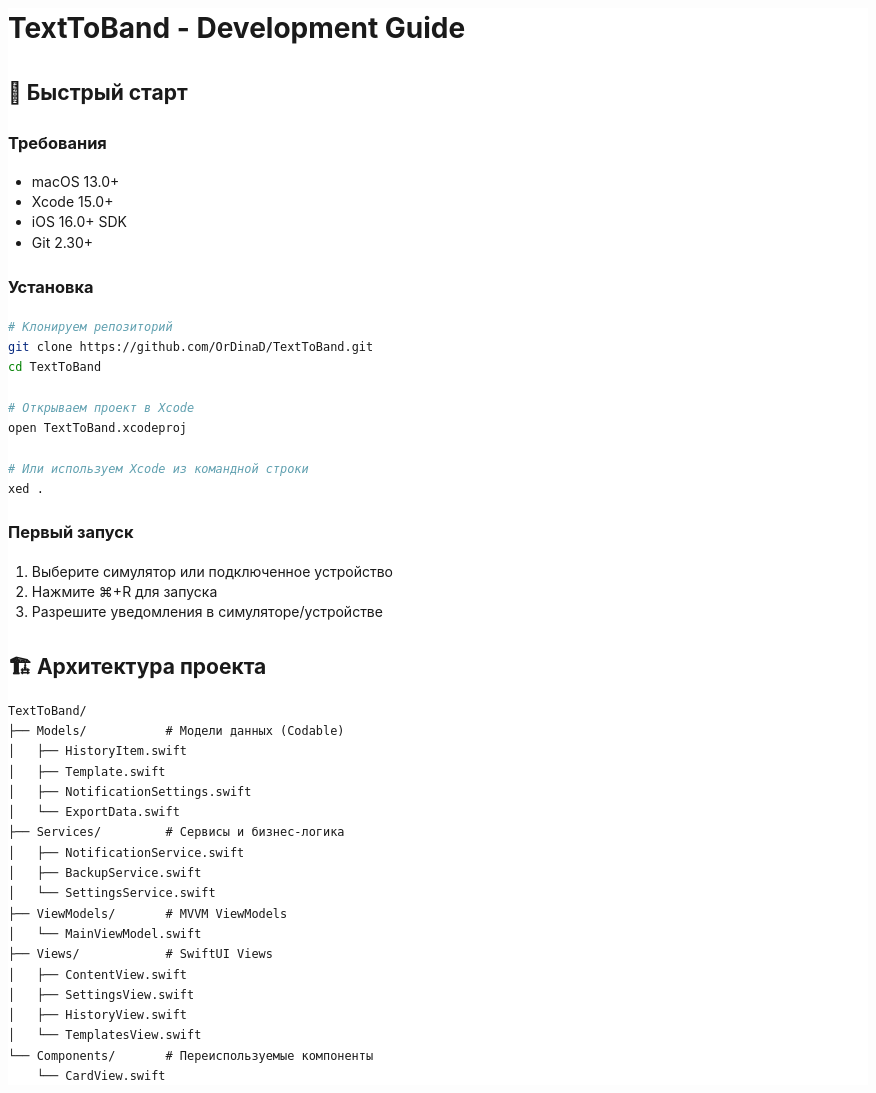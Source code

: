 # TextToBand - Development Guide

## 🚀 Быстрый старт

### Требования
- macOS 13.0+
- Xcode 15.0+
- iOS 16.0+ SDK
- Git 2.30+

### Установка
```bash
# Клонируем репозиторий
git clone https://github.com/OrDinaD/TextToBand.git
cd TextToBand

# Открываем проект в Xcode
open TextToBand.xcodeproj

# Или используем Xcode из командной строки
xed .
```

### Первый запуск
1. Выберите симулятор или подключенное устройство
2. Нажмите ⌘+R для запуска
3. Разрешите уведомления в симуляторе/устройстве

## 🏗 Архитектура проекта

```
TextToBand/
├── Models/           # Модели данных (Codable)
│   ├── HistoryItem.swift
│   ├── Template.swift
│   ├── NotificationSettings.swift
│   └── ExportData.swift
├── Services/         # Сервисы и бизнес-логика
│   ├── NotificationService.swift
│   ├── BackupService.swift
│   └── SettingsService.swift
├── ViewModels/       # MVVM ViewModels
│   └── MainViewModel.swift
├── Views/            # SwiftUI Views
│   ├── ContentView.swift
│   ├── SettingsView.swift
│   ├── HistoryView.swift
│   └── TemplatesView.swift
└── Components/       # Переиспользуемые компоненты
    └── CardView.swift
```
